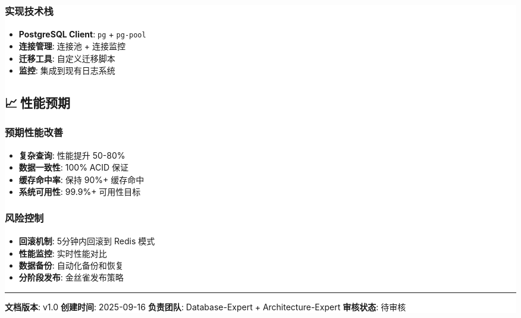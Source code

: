 ### 实现技术栈
- **PostgreSQL Client**: `pg` + `pg-pool`
- **连接管理**: 连接池 + 连接监控
- **迁移工具**: 自定义迁移脚本
- **监控**: 集成到现有日志系统

## 📈 性能预期

### 预期性能改善
- **复杂查询**: 性能提升 50-80%
- **数据一致性**: 100% ACID 保证
- **缓存命中率**: 保持 90%+ 缓存命中
- **系统可用性**: 99.9%+ 可用性目标

### 风险控制
- **回滚机制**: 5分钟内回滚到 Redis 模式
- **性能监控**: 实时性能对比
- **数据备份**: 自动化备份和恢复
- **分阶段发布**: 金丝雀发布策略

---

**文档版本**: v1.0
**创建时间**: 2025-09-16
**负责团队**: Database-Expert + Architecture-Expert
**审核状态**: 待审核